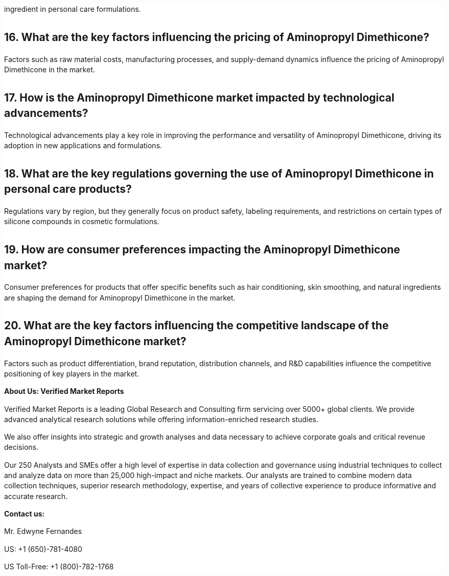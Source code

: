 ingredient in personal care formulations.</p><h2>16. What are the key factors influencing the pricing of Aminopropyl Dimethicone?</h2><p>Factors such as raw material costs, manufacturing processes, and supply-demand dynamics influence the pricing of Aminopropyl Dimethicone in the market.</p><h2>17. How is the Aminopropyl Dimethicone market impacted by technological advancements?</h2><p>Technological advancements play a key role in improving the performance and versatility of Aminopropyl Dimethicone, driving its adoption in new applications and formulations.</p><h2>18. What are the key regulations governing the use of Aminopropyl Dimethicone in personal care products?</h2><p>Regulations vary by region, but they generally focus on product safety, labeling requirements, and restrictions on certain types of silicone compounds in cosmetic formulations.</p><h2>19. How are consumer preferences impacting the Aminopropyl Dimethicone market?</h2><p>Consumer preferences for products that offer specific benefits such as hair conditioning, skin smoothing, and natural ingredients are shaping the demand for Aminopropyl Dimethicone in the market.</p><h2>20. What are the key factors influencing the competitive landscape of the Aminopropyl Dimethicone market?</h2><p>Factors such as product differentiation, brand reputation, distribution channels, and R&D capabilities influence the competitive positioning of key players in the market.</p></body></html></h3><p id="" class=""><strong>About Us: Verified Market Reports</strong></p><p id="" class="">Verified Market Reports is a leading Global Research and Consulting firm servicing over 5000+ global clients. We provide advanced analytical research solutions while offering information-enriched research studies.</p><p id="" class="">We also offer insights into strategic and growth analyses and data necessary to achieve corporate goals and critical revenue decisions.</p><p id="" class="">Our 250 Analysts and SMEs offer a high level of expertise in data collection and governance using industrial techniques to collect and analyze data on more than 25,000 high-impact and niche markets. Our analysts are trained to combine modern data collection techniques, superior research methodology, expertise, and years of collective experience to produce informative and accurate research.</p><p id="" class=""><strong>Contact us:</strong></p><p id="" class="">Mr. Edwyne Fernandes</p><p id="" class="">US: +1 (650)-781-4080</p><p id="" class="">US Toll-Free: +1 (800)-782-1768</p>
